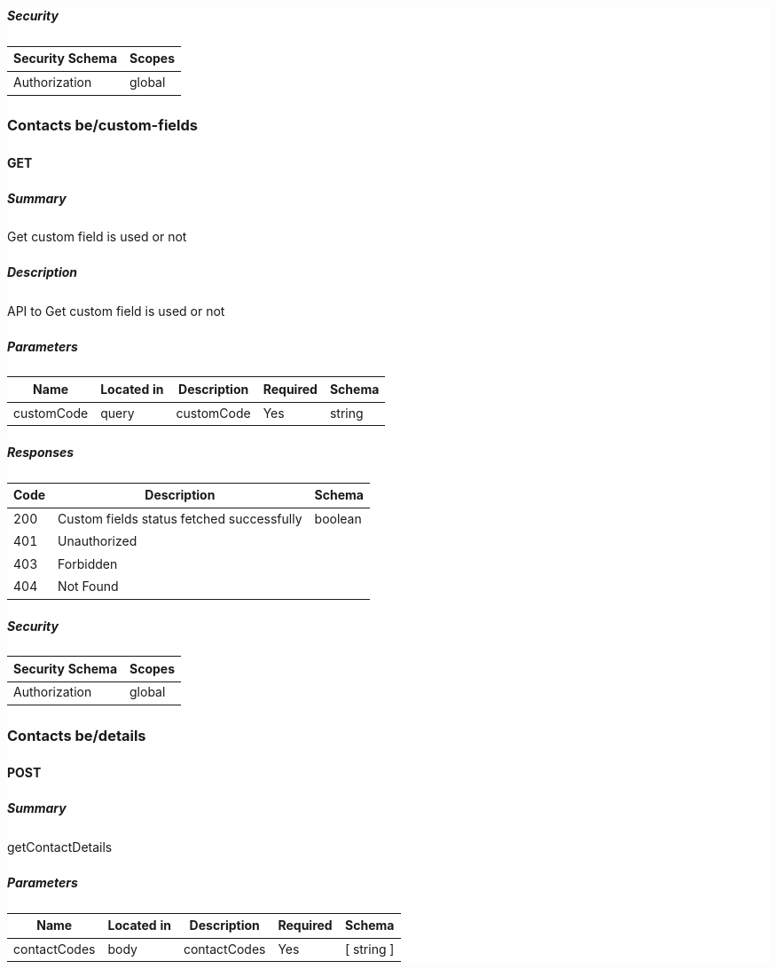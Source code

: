 ##### Security

| Security Schema | Scopes |
| --------------- | ------ |
| Authorization | global |

### Contacts be/custom-fields

#### GET
##### Summary

Get custom field is used or not

##### Description

API to Get custom field is used or not

##### Parameters

| Name | Located in | Description | Required | Schema |
| ---- | ---------- | ----------- | -------- | ------ |
| customCode | query | customCode | Yes | string |

##### Responses

| Code | Description | Schema |
| ---- | ----------- | ------ |
| 200 | Custom fields status fetched successfully | boolean |
| 401 | Unauthorized |  |
| 403 | Forbidden |  |
| 404 | Not Found |  |

##### Security

| Security Schema | Scopes |
| --------------- | ------ |
| Authorization | global |

### Contacts be/details

#### POST
##### Summary

getContactDetails

##### Parameters

| Name | Located in | Description | Required | Schema |
| ---- | ---------- | ----------- | -------- | ------ |
| contactCodes | body | contactCodes | Yes | [ string ] |
